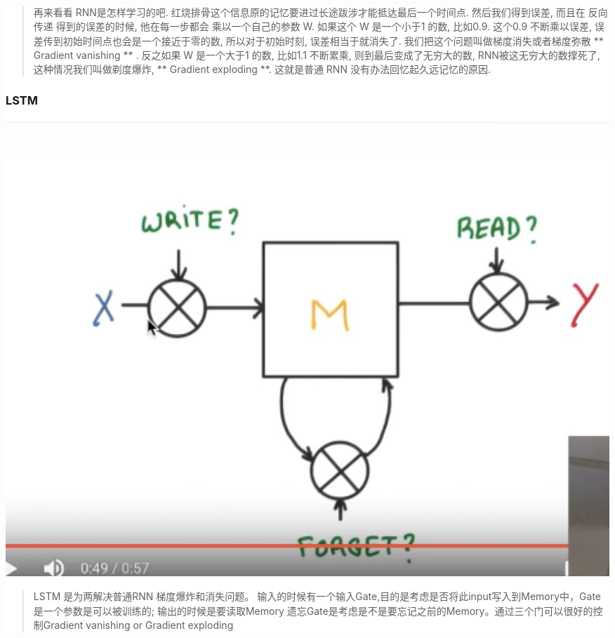 > 再来看看 RNN是怎样学习的吧. 红烧排骨这个信息原的记忆要进过长途跋涉才能抵达最后一个时间点. 然后我们得到误差, 而且在 反向传递 得到的误差的时候, 他在每一步都会 乘以一个自己的参数 W. 如果这个 W 是一个小于1 的数, 比如0.9. 这个0.9 不断乘以误差, 误差传到初始时间点也会是一个接近于零的数, 所以对于初始时刻, 误差相当于就消失了. 我们把这个问题叫做梯度消失或者梯度弥散 ** Gradient vanishing ** . 反之如果 W 是一个大于1 的数, 比如1.1 不断累乘, 则到最后变成了无穷大的数, RNN被这无穷大的数撑死了, 这种情况我们叫做剃度爆炸, ** Gradient exploding **. 这就是普通 RNN 没有办法回忆起久远记忆的原因.


### LSTM

![LSYTM1](./img/rnn_4.jpg)

> LSTM 是为两解决普通RNN 梯度爆炸和消失问题。
> 输入的时候有一个输入Gate,目的是考虑是否将此input写入到Memory中，Gate是一个参数是可以被训练的;
> 输出的时候是要读取Memory
> 遗忘Gate是考虑是不是要忘记之前的Memory。通过三个门可以很好的控制Gradient vanishing or Gradient exploding
